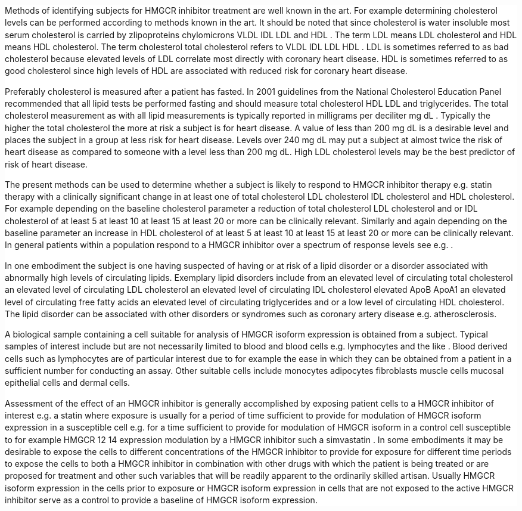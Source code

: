 Methods of identifying subjects for HMGCR inhibitor treatment are well known in the art. For example determining cholesterol levels can be performed according to methods known in the art. It should be noted that since cholesterol is water insoluble most serum cholesterol is carried by zlipoproteins chylomicrons VLDL IDL LDL and HDL . The term LDL means LDL cholesterol and HDL means HDL cholesterol. The term cholesterol total cholesterol refers to VLDL IDL LDL HDL . LDL is sometimes referred to as bad cholesterol because elevated levels of LDL correlate most directly with coronary heart disease. HDL is sometimes referred to as good cholesterol since high levels of HDL are associated with reduced risk for coronary heart disease.

Preferably cholesterol is measured after a patient has fasted. In 2001 guidelines from the National Cholesterol Education Panel recommended that all lipid tests be performed fasting and should measure total cholesterol HDL LDL and triglycerides. The total cholesterol measurement as with all lipid measurements is typically reported in milligrams per deciliter mg dL . Typically the higher the total cholesterol the more at risk a subject is for heart disease. A value of less than 200 mg dL is a desirable level and places the subject in a group at less risk for heart disease. Levels over 240 mg dL may put a subject at almost twice the risk of heart disease as compared to someone with a level less than 200 mg dL. High LDL cholesterol levels may be the best predictor of risk of heart disease.

The present methods can be used to determine whether a subject is likely to respond to HMGCR inhibitor therapy e.g. statin therapy with a clinically significant change in at least one of total cholesterol LDL cholesterol IDL cholesterol and HDL cholesterol. For example depending on the baseline cholesterol parameter a reduction of total cholesterol LDL cholesterol and or IDL cholesterol of at least 5 at least 10 at least 15 at least 20 or more can be clinically relevant. Similarly and again depending on the baseline parameter an increase in HDL cholesterol of at least 5 at least 10 at least 15 at least 20 or more can be clinically relevant. In general patients within a population respond to a HMGCR inhibitor over a spectrum of response levels see e.g. .

In one embodiment the subject is one having suspected of having or at risk of a lipid disorder or a disorder associated with abnormally high levels of circulating lipids. Exemplary lipid disorders include from an elevated level of circulating total cholesterol an elevated level of circulating LDL cholesterol an elevated level of circulating IDL cholesterol elevated ApoB ApoA1 an elevated level of circulating free fatty acids an elevated level of circulating triglycerides and or a low level of circulating HDL cholesterol. The lipid disorder can be associated with other disorders or syndromes such as coronary artery disease e.g. atherosclerosis.

A biological sample containing a cell suitable for analysis of HMGCR isoform expression is obtained from a subject. Typical samples of interest include but are not necessarily limited to blood and blood cells e.g. lymphocytes and the like . Blood derived cells such as lymphocytes are of particular interest due to for example the ease in which they can be obtained from a patient in a sufficient number for conducting an assay. Other suitable cells include monocytes adipocytes fibroblasts muscle cells mucosal epithelial cells and dermal cells.

Assessment of the effect of an HMGCR inhibitor is generally accomplished by exposing patient cells to a HMGCR inhibitor of interest e.g. a statin where exposure is usually for a period of time sufficient to provide for modulation of HMGCR isoform expression in a susceptible cell e.g. for a time sufficient to provide for modulation of HMGCR isoform in a control cell susceptible to for example HMGCR 12 14 expression modulation by a HMGCR inhibitor such a simvastatin . In some embodiments it may be desirable to expose the cells to different concentrations of the HMGCR inhibitor to provide for exposure for different time periods to expose the cells to both a HMGCR inhibitor in combination with other drugs with which the patient is being treated or are proposed for treatment and other such variables that will be readily apparent to the ordinarily skilled artisan. Usually HMGCR isoform expression in the cells prior to exposure or HMGCR isoform expression in cells that are not exposed to the active HMGCR inhibitor serve as a control to provide a baseline of HMGCR isoform expression.
